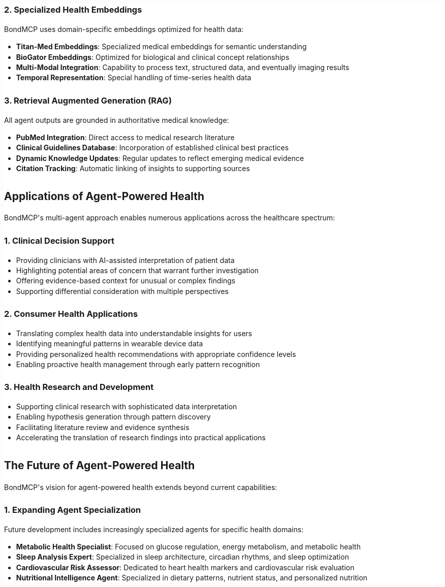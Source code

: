 ### 2. Specialized Health Embeddings

BondMCP uses domain-specific embeddings optimized for health data:

- **Titan-Med Embeddings**: Specialized medical embeddings for semantic understanding
- **BioGator Embeddings**: Optimized for biological and clinical concept relationships
- **Multi-Modal Integration**: Capability to process text, structured data, and eventually imaging results
- **Temporal Representation**: Special handling of time-series health data

### 3. Retrieval Augmented Generation (RAG)

All agent outputs are grounded in authoritative medical knowledge:

- **PubMed Integration**: Direct access to medical research literature
- **Clinical Guidelines Database**: Incorporation of established clinical best practices
- **Dynamic Knowledge Updates**: Regular updates to reflect emerging medical evidence
- **Citation Tracking**: Automatic linking of insights to supporting sources

## Applications of Agent-Powered Health

BondMCP's multi-agent approach enables numerous applications across the healthcare spectrum:

### 1. Clinical Decision Support

- Providing clinicians with AI-assisted interpretation of patient data
- Highlighting potential areas of concern that warrant further investigation
- Offering evidence-based context for unusual or complex findings
- Supporting differential consideration with multiple perspectives

### 2. Consumer Health Applications

- Translating complex health data into understandable insights for users
- Identifying meaningful patterns in wearable device data
- Providing personalized health recommendations with appropriate confidence levels
- Enabling proactive health management through early pattern recognition

### 3. Health Research and Development

- Supporting clinical research with sophisticated data interpretation
- Enabling hypothesis generation through pattern discovery
- Facilitating literature review and evidence synthesis
- Accelerating the translation of research findings into practical applications

## The Future of Agent-Powered Health

BondMCP's vision for agent-powered health extends beyond current capabilities:

### 1. Expanding Agent Specialization

Future development includes increasingly specialized agents for specific health domains:

- **Metabolic Health Specialist**: Focused on glucose regulation, energy metabolism, and metabolic health
- **Sleep Analysis Expert**: Specialized in sleep architecture, circadian rhythms, and sleep optimization
- **Cardiovascular Risk Assessor**: Dedicated to heart health markers and cardiovascular risk evaluation
- **Nutritional Intelligence Agent**: Specialized in dietary patterns, nutrient status, and personalized nutrition
